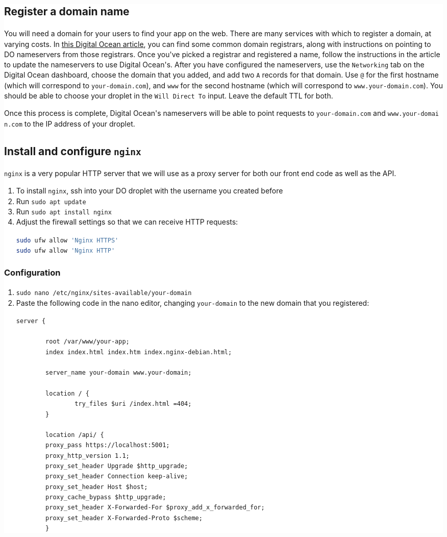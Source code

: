 ## Register a domain name
You will need a domain for your users to find your app on the web. There are many services with which to register a domain, at varying costs. In [this Digital Ocean article](https://docs.digitalocean.com/products/networking/dns/getting-started/dns-registrars/), you can find some common domain registrars, along with instructions on pointing to DO nameservers from those registrars. Once you've picked a registrar and registered a name, follow the instructions in the article to update the nameservers to use Digital Ocean's. After you have configured the nameservers, use the `Networking` tab on the Digital Ocean dashboard, choose the domain that you added, and add two `A` records for that domain. Use `@` for the first hostname (which will correspond to `your-domain.com`), and `www` for the second hostname (which will correspond to `www.your-domain.com`). You should be able to choose your droplet in the `Will Direct To` input. Leave the default TTL for both.

Once this process is complete, Digital Ocean's nameservers will be able to point requests to `your-domain.com` and `www.your-domain.com` to the IP address of your droplet.

## Install and configure `nginx`
`nginx` is a very popular HTTP server that we will use as a proxy server for both our front end code as well as the API.  
1. To install `nginx`, ssh into your DO droplet with the username you created before
1. Run `sudo apt update`
1. Run `sudo apt install nginx`
1. Adjust the firewall settings so that we can receive HTTP requests: 
    ``` bash
    sudo ufw allow 'Nginx HTTPS'
    sudo ufw allow 'Nginx HTTP'
    ```
### Configuration
1. `sudo nano /etc/nginx/sites-available/your-domain`
1. Paste the following code in the nano editor, changing `your-domain` to the new domain that you registered: 
    ``` 
    server {

            root /var/www/your-app;
            index index.html index.htm index.nginx-debian.html;

            server_name your-domain www.your-domain;

            location / {
                    try_files $uri /index.html =404;
            }

            location /api/ {
            proxy_pass https://localhost:5001;
            proxy_http_version 1.1;
            proxy_set_header Upgrade $http_upgrade;
            proxy_set_header Connection keep-alive;
            proxy_set_header Host $host;
            proxy_cache_bypass $http_upgrade;
            proxy_set_header X-Forwarded-For $proxy_add_x_forwarded_for;
            proxy_set_header X-Forwarded-Proto $scheme;
            }
